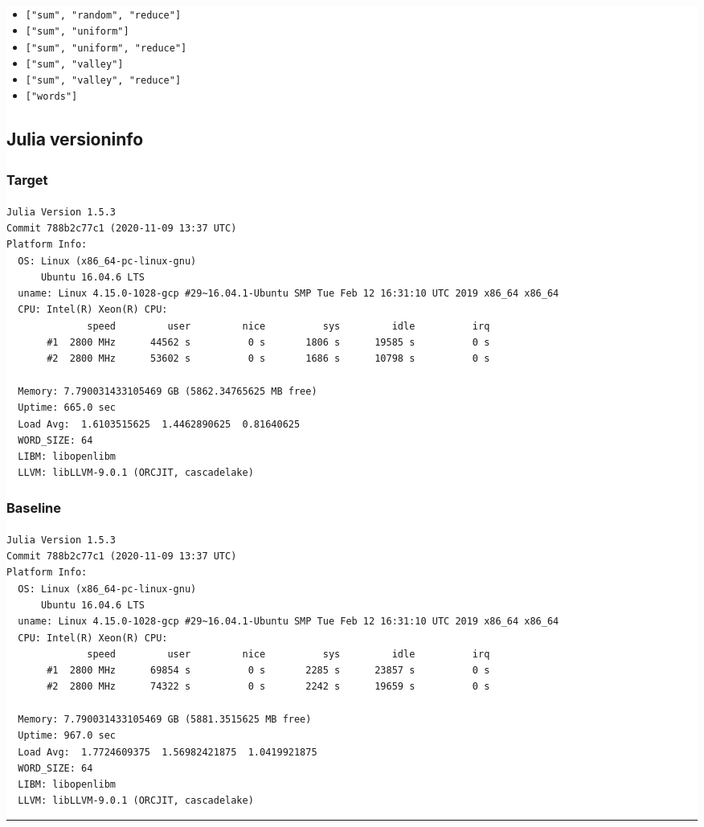 - `["sum", "random", "reduce"]`
- `["sum", "uniform"]`
- `["sum", "uniform", "reduce"]`
- `["sum", "valley"]`
- `["sum", "valley", "reduce"]`
- `["words"]`

## Julia versioninfo

### Target
```
Julia Version 1.5.3
Commit 788b2c77c1 (2020-11-09 13:37 UTC)
Platform Info:
  OS: Linux (x86_64-pc-linux-gnu)
      Ubuntu 16.04.6 LTS
  uname: Linux 4.15.0-1028-gcp #29~16.04.1-Ubuntu SMP Tue Feb 12 16:31:10 UTC 2019 x86_64 x86_64
  CPU: Intel(R) Xeon(R) CPU: 
              speed         user         nice          sys         idle          irq
       #1  2800 MHz      44562 s          0 s       1806 s      19585 s          0 s
       #2  2800 MHz      53602 s          0 s       1686 s      10798 s          0 s
       
  Memory: 7.790031433105469 GB (5862.34765625 MB free)
  Uptime: 665.0 sec
  Load Avg:  1.6103515625  1.4462890625  0.81640625
  WORD_SIZE: 64
  LIBM: libopenlibm
  LLVM: libLLVM-9.0.1 (ORCJIT, cascadelake)
```

### Baseline
```
Julia Version 1.5.3
Commit 788b2c77c1 (2020-11-09 13:37 UTC)
Platform Info:
  OS: Linux (x86_64-pc-linux-gnu)
      Ubuntu 16.04.6 LTS
  uname: Linux 4.15.0-1028-gcp #29~16.04.1-Ubuntu SMP Tue Feb 12 16:31:10 UTC 2019 x86_64 x86_64
  CPU: Intel(R) Xeon(R) CPU: 
              speed         user         nice          sys         idle          irq
       #1  2800 MHz      69854 s          0 s       2285 s      23857 s          0 s
       #2  2800 MHz      74322 s          0 s       2242 s      19659 s          0 s
       
  Memory: 7.790031433105469 GB (5881.3515625 MB free)
  Uptime: 967.0 sec
  Load Avg:  1.7724609375  1.56982421875  1.0419921875
  WORD_SIZE: 64
  LIBM: libopenlibm
  LLVM: libLLVM-9.0.1 (ORCJIT, cascadelake)
```

---